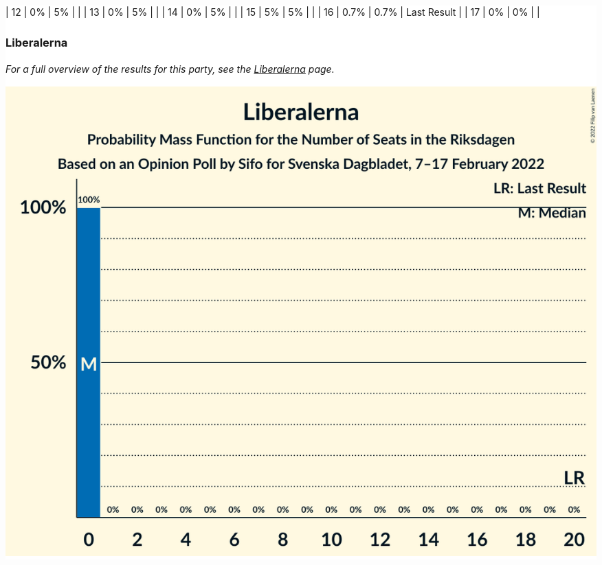 | 12 | 0% | 5% |  |
| 13 | 0% | 5% |  |
| 14 | 0% | 5% |  |
| 15 | 5% | 5% |  |
| 16 | 0.7% | 0.7% | Last Result |
| 17 | 0% | 0% |  |

### Liberalerna

*For a full overview of the results for this party, see the [Liberalerna](party-liberalerna.html) page.*

![Graph with seats probability mass function not yet produced](2022-02-17-Sifo-seats-pmf-liberalerna.png "Seats Probability Mass Function")

